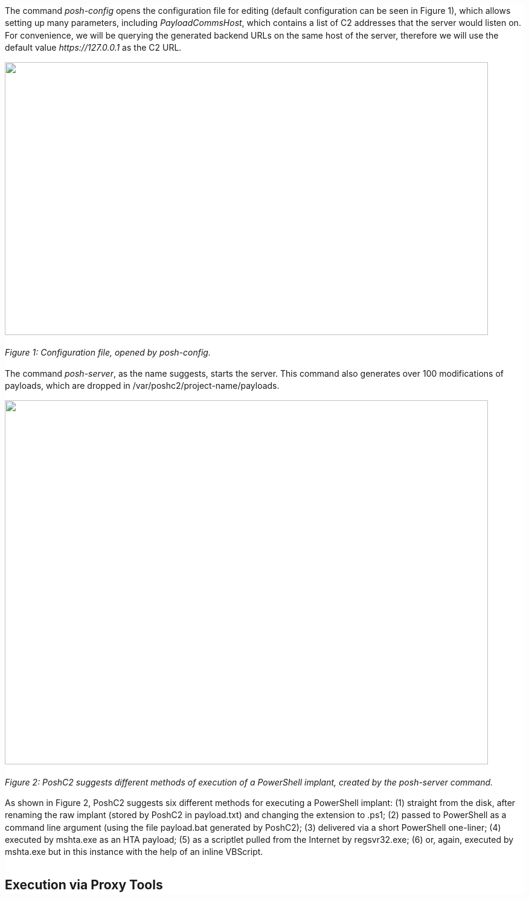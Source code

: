 <p><span data-contrast="auto">The command</span><i><span data-contrast="auto"> posh-config</span></i><span data-contrast="auto"> opens the configuration file for editing (default configuration can be seen in </span><span data-contrast="auto">Figure 1</span><span data-contrast="auto">), which allows setting up many parameters, including </span><i><span data-contrast="auto">PayloadCommsHost</span></i><span data-contrast="auto">, which contains a list of C2 addresses that the server would listen on.  For convenience, we will be querying the generated backend URLs on the same host of the server, therefore we will use the default value </span><i><span data-contrast="auto">https://127.0.0.1</span></i><span data-contrast="auto"> as the C2 URL.</span><span data-ccp-props="{&quot;201341983&quot;:0,&quot;335559739&quot;:160,&quot;335559740&quot;:259}"> </span></p>
<p><a href="https://blogs.vmware.com/security/files/2023/03/Screen-Shot-2023-03-24-at-11.57.49-AM.png"><img decoding="async" loading="lazy" class="alignnone wp-image-83406" src="https://blogs.vmware.com/security/files/2023/03/Screen-Shot-2023-03-24-at-11.57.49-AM-1024x579.png" alt="" width="800" height="452" srcset="https://blogs.vmware.com/security/files/2023/03/Screen-Shot-2023-03-24-at-11.57.49-AM-1024x579.png 1024w, https://blogs.vmware.com/security/files/2023/03/Screen-Shot-2023-03-24-at-11.57.49-AM-300x170.png 300w, https://blogs.vmware.com/security/files/2023/03/Screen-Shot-2023-03-24-at-11.57.49-AM-768x434.png 768w, https://blogs.vmware.com/security/files/2023/03/Screen-Shot-2023-03-24-at-11.57.49-AM-1536x868.png 1536w, https://blogs.vmware.com/security/files/2023/03/Screen-Shot-2023-03-24-at-11.57.49-AM-600x339.png 600w, https://blogs.vmware.com/security/files/2023/03/Screen-Shot-2023-03-24-at-11.57.49-AM.png 1610w" sizes="(max-width: 800px) 100vw, 800px" /></a></p>
<p><i><span data-contrast="none">Figure </span></i><i><span data-contrast="none">1</span></i><i><span data-contrast="none">: Configuration file, opened by posh-config.</span></i><span data-ccp-props="{&quot;201341983&quot;:0,&quot;335551550&quot;:2,&quot;335551620&quot;:2,&quot;335559739&quot;:200,&quot;335559740&quot;:240}"> </span></p>
<p><span data-contrast="auto">The command</span><i><span data-contrast="auto"> posh-server</span></i><span data-contrast="auto">, as the name suggests, starts the server. This command also generates over 100 modifications of payloads, which are dropped in /var/poshc2/project-name/payloads.</span></p>
<p><a href="https://blogs.vmware.com/security/files/2023/03/Screen-Shot-2023-03-24-at-11.59.22-AM.png"><img decoding="async" loading="lazy" class="alignnone wp-image-83407" src="https://blogs.vmware.com/security/files/2023/03/Screen-Shot-2023-03-24-at-11.59.22-AM-1024x771.png" alt="" width="800" height="603" srcset="https://blogs.vmware.com/security/files/2023/03/Screen-Shot-2023-03-24-at-11.59.22-AM-1024x771.png 1024w, https://blogs.vmware.com/security/files/2023/03/Screen-Shot-2023-03-24-at-11.59.22-AM-300x226.png 300w, https://blogs.vmware.com/security/files/2023/03/Screen-Shot-2023-03-24-at-11.59.22-AM-768x578.png 768w, https://blogs.vmware.com/security/files/2023/03/Screen-Shot-2023-03-24-at-11.59.22-AM-1536x1157.png 1536w, https://blogs.vmware.com/security/files/2023/03/Screen-Shot-2023-03-24-at-11.59.22-AM-600x452.png 600w, https://blogs.vmware.com/security/files/2023/03/Screen-Shot-2023-03-24-at-11.59.22-AM.png 1596w" sizes="(max-width: 800px) 100vw, 800px" /></a></p>
<p><em><span class="TextRun SCXW172436151 BCX2" lang="EN-US" xml:lang="EN-US" data-contrast="none"><span class="NormalTextRun SCXW172436151 BCX2" data-ccp-parastyle="caption">Figure </span></span><span class="FieldRange SCXW172436151 BCX2"><span class="TextRun SCXW172436151 BCX2" lang="EN-US" xml:lang="EN-US" data-contrast="none"><span class="NormalTextRun SCXW172436151 BCX2" data-ccp-parastyle="caption">2</span></span></span><span class="TextRun SCXW172436151 BCX2" lang="EN-US" xml:lang="EN-US" data-contrast="none"><span class="NormalTextRun SCXW172436151 BCX2" data-ccp-parastyle="caption">: </span><span class="NormalTextRun SCXW172436151 BCX2" data-ccp-parastyle="caption">PoshC2 suggests different methods of execution of a PowerShell implant, created by the posh-server command.</span></span></em></p>
<p><span data-contrast="auto">As shown in </span><span data-contrast="auto">Figure 2</span><span data-contrast="auto">, PoshC2 suggests six different methods for executing a PowerShell implant: (1) straight from the disk, after renaming the raw implant (stored by PoshC2 in payload.txt) and changing the extension to .ps1; (2) passed to PowerShell as a command line argument (using the file payload.bat generated by PoshC2); (3) delivered via a short PowerShell one-liner; (4) executed by mshta.exe as an HTA payload; (5) as a scriptlet pulled from the Internet by regsvr32.exe; (6) or, again, executed by mshta.exe but in this instance with the help of an inline VBScript.</span><span data-ccp-props="{&quot;201341983&quot;:0,&quot;335559739&quot;:160,&quot;335559740&quot;:259}"> </span></p>
<h2 aria-level="1"><span data-contrast="none">Execution via Proxy Tools</span></h2>